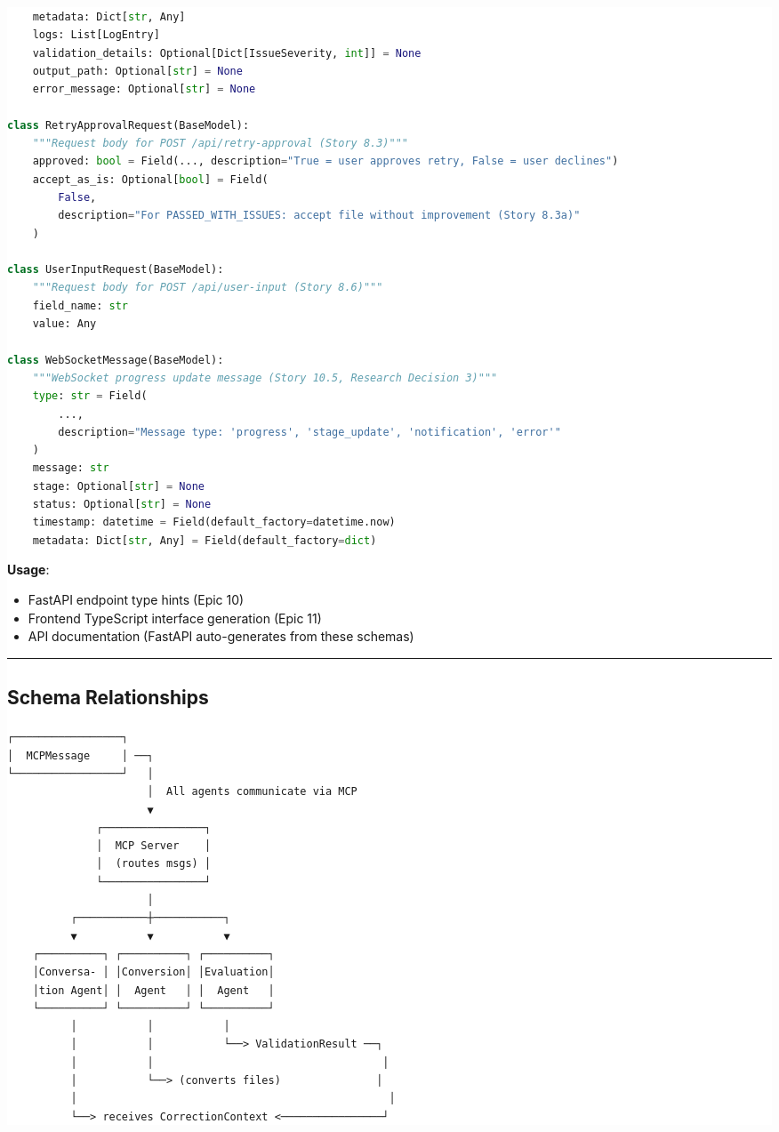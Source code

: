 ```python
    metadata: Dict[str, Any]
    logs: List[LogEntry]
    validation_details: Optional[Dict[IssueSeverity, int]] = None
    output_path: Optional[str] = None
    error_message: Optional[str] = None

class RetryApprovalRequest(BaseModel):
    """Request body for POST /api/retry-approval (Story 8.3)"""
    approved: bool = Field(..., description="True = user approves retry, False = user declines")
    accept_as_is: Optional[bool] = Field(
        False,
        description="For PASSED_WITH_ISSUES: accept file without improvement (Story 8.3a)"
    )

class UserInputRequest(BaseModel):
    """Request body for POST /api/user-input (Story 8.6)"""
    field_name: str
    value: Any

class WebSocketMessage(BaseModel):
    """WebSocket progress update message (Story 10.5, Research Decision 3)"""
    type: str = Field(
        ...,
        description="Message type: 'progress', 'stage_update', 'notification', 'error'"
    )
    message: str
    stage: Optional[str] = None
    status: Optional[str] = None
    timestamp: datetime = Field(default_factory=datetime.now)
    metadata: Dict[str, Any] = Field(default_factory=dict)
```

**Usage**:
- FastAPI endpoint type hints (Epic 10)
- Frontend TypeScript interface generation (Epic 11)
- API documentation (FastAPI auto-generates from these schemas)

---

## Schema Relationships

```
┌─────────────────┐
│  MCPMessage     │ ──┐
└─────────────────┘   │
                      │  All agents communicate via MCP
                      ▼
              ┌────────────────┐
              │  MCP Server    │
              │  (routes msgs) │
              └────────────────┘
                      │
          ┌───────────┼───────────┐
          ▼           ▼           ▼
    ┌──────────┐ ┌──────────┐ ┌──────────┐
    │Conversa- │ │Conversion│ │Evaluation│
    │tion Agent│ │  Agent   │ │  Agent   │
    └──────────┘ └──────────┘ └──────────┘
          │           │           │
          │           │           └──> ValidationResult ──┐
          │           │                                    │
          │           └──> (converts files)               │
          │                                                 │
          └──> receives CorrectionContext <────────────────┘
```